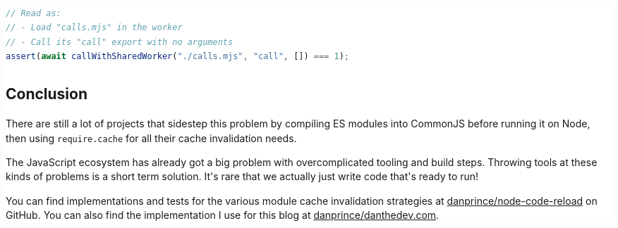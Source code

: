 ```js
// Read as:
// - Load "calls.mjs" in the worker
// - Call its "call" export with no arguments
assert(await callWithSharedWorker("./calls.mjs", "call", []) === 1);
```

## Conclusion
There are still a lot of projects that sidestep this problem by compiling ES modules into CommonJS before running it on Node, then using `require.cache` for all their cache invalidation needs.

The JavaScript ecosystem has already got a big problem with overcomplicated tooling and build steps. Throwing tools at these kinds of problems is a short term solution. It's rare that we actually just write code that's ready to run!

You can find implementations and tests for the various module cache invalidation strategies at [danprince/node-code-reload](https://github.com/danprince/node-code-reload) on GitHub. You can also find the implementation I use for this blog at [danprince/danthedev.com](https://github.com/danprince/danthedev.com).
